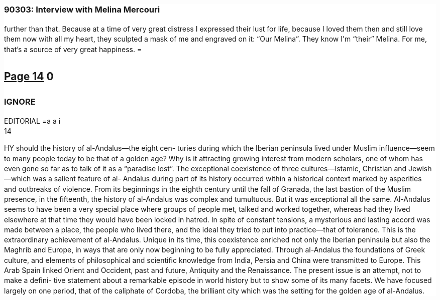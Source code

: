 
### 90303: Interview with Melina Mercouri

further than that. Because at a time of very 
great distress I expressed their lust for life, 
because I loved them then and still love them 
now with all my heart, they sculpted a mask 
of me and engraved on it: “Our Melina”. 
They know I'm “their” Melina. For me, that’s 
a source of very great happiness. =

## [Page 14](https://demo.humlab.umu.se/courier/090316engo.pdf#page=14) 0

### IGNORE

EDITORIAL 
=a a i    
14 
  
HY should the history of al-Andalus—the eight cen- 
turies during which the Iberian peninsula lived under Muslim 
influence—seem to many people today to be that of a golden 
age? Why is it attracting growing interest from modern 
scholars, one of whom has even gone so far as to talk of 
it as a “paradise lost”. 
The exceptional coexistence of three cultures—Istamic, 
Christian and Jewish—which was a salient feature of al- 
Andalus during part of its history occurred within a historical 
context marked by asperities and outbreaks of violence. From 
its beginnings in the eighth century until the fall of Granada, 
the last bastion of the Muslim presence, in the fifteenth, the 
history of al-Andalus was complex and tumultuous. 
But it was exceptional all the same. Al-Andalus seems 
to have been a very special place where groups of people 
met, talked and worked together, whereas had they lived 
elsewhere at that time they would have been locked in hatred. 
In spite of constant tensions, a mysterious and lasting 
accord was made between a place, the people who lived there, 
and the ideal they tried to put into practice—that of tolerance. 
This is the extraordinary achievement of al-Andalus. 
Unique in its time, this coexistence enriched not only 
the Iberian peninsula but also the Maghrib and Europe, in 
ways that are only now beginning to be fully appreciated. 
Through al-Andalus the foundations of Greek culture, and 
elements of philosophical and scientific knowledge from 
India, Persia and China were transmitted to Europe. This 
Arab Spain linked Orient and Occident, past and future, 
Antiquity and the Renaissance. 
The present issue is an attempt, not to make a defini- 
tive statement about a remarkable episode in world history 
but to show some of its many facets. We have focused largely 
on one period, that of the caliphate of Cordoba, the brilliant 
city which was the setting for the golden age of al-Andalus.
